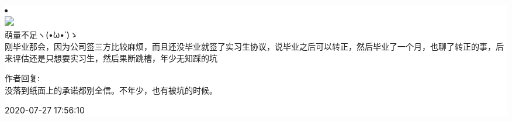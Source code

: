 </div>
</div>
</li>
<li>
<div class="_2sjJGcOH_0"><img src="https://static001.geekbang.org/account/avatar/00/1a/9a/48/c4f0fcd6.jpg"
  class="_3FLYR4bF_0">
<div class="_36ChpWj4_0">
  <div class="_2zFoi7sd_0"><span>萌量不足ヽ(•̀ω•́ )ゝ</span>
  </div>
  <div class="_2_QraFYR_0">刚毕业那会，因为公司签三方比较麻烦，而且还没毕业就签了实习生协议，说毕业之后可以转正，然后毕业了一个月，也聊了转正的事，后来评估还是只想要实习生，然后果断跳槽，年少无知踩的坑</div>
  <div class="_10o3OAxT_0">
    <p class="_3KxQPN3V_0">作者回复: <br>没落到纸面上的承诺都别全信。不年少，也有被坑的时候。</p>
  </div>
  <div class="_3klNVc4Z_0">
    <div class="_3Hkula0k_0">2020-07-27 17:56:10</div>
  </div>
</div>
</div>
</li>
</ul>